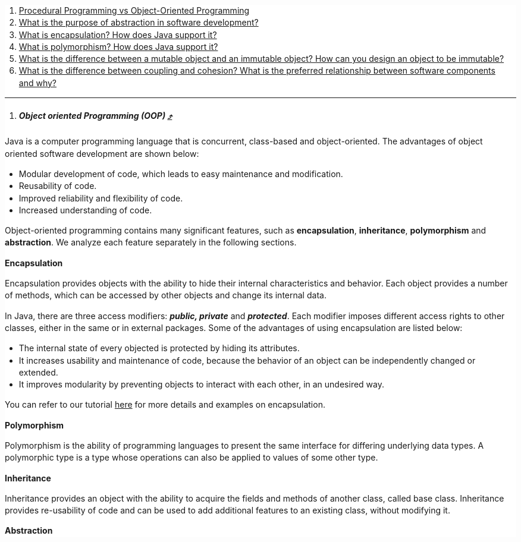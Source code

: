 1. [Procedural Programming vs Object-Oriented Programming](#procedural-programming-vs-object-oriented-programming-)
1. [What is the purpose of abstraction in software development?](#what-is-the-purpose-of-abstraction-in-software-development-)
1. [What is encapsulation? How does Java support it?](#)
1. [What is polymorphism? How does Java support it?](#)
1. [What is the difference between a mutable object and an immutable object? How can you design an object to be immutable?](#)
1. [What is the difference between coupling and cohesion? What is the preferred relationship between software components and why?](#)

---

1. ##### Object oriented Programming (OOP) [&#10548;](#oop-and-design-patterns)

  Java is a computer programming language that is concurrent, class-based and object-oriented. The advantages of object oriented software development are shown below:

  * Modular development of code, which leads to easy maintenance and modification.
  * Reusability of code.
  * Improved reliability and flexibility of code.
  * Increased understanding of code.

  Object-oriented programming contains many significant features, such as **encapsulation**, **inheritance**, **polymorphism** and **abstraction**. We analyze each feature separately in the following sections.

  **Encapsulation**

  Encapsulation provides objects with the ability to hide their internal characteristics and behavior. Each object provides a number of methods, which can be accessed by other objects and change its internal data.

  In Java, there are three access modifiers: ***public, private*** and ***protected***. Each modifier imposes different access rights to other classes, either in the same or in external packages. Some of the advantages of using encapsulation are listed below:

  * The internal state of every objected is protected by hiding its attributes.
  * It increases usability and maintenance of code, because the behavior of an object can be independently changed or extended.
  * It improves modularity by preventing objects to interact with each other, in an undesired way.

  You can refer to our tutorial [here](http://examples.javacodegeeks.com/java-basics/encapsulation-in-java/) for more details and examples on encapsulation.

  **Polymorphism**

  Polymorphism is the ability of programming languages to present the same interface for differing underlying data types. A polymorphic type is a type whose operations can also be applied to values of some other type.

  **Inheritance**

  Inheritance provides an object with the ability to acquire the fields and methods of another class, called base class. Inheritance provides re-usability of code and can be used to add additional features to an existing class, without modifying it.

  **Abstraction**
